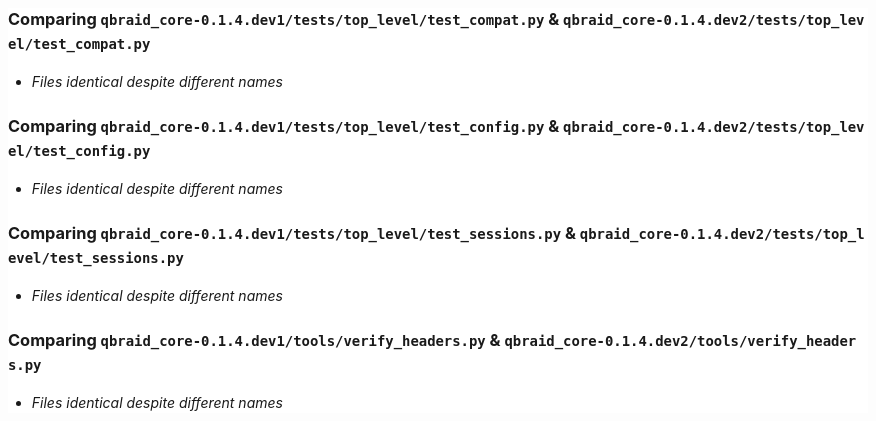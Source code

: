 ### Comparing `qbraid_core-0.1.4.dev1/tests/top_level/test_compat.py` & `qbraid_core-0.1.4.dev2/tests/top_level/test_compat.py`

 * *Files identical despite different names*

### Comparing `qbraid_core-0.1.4.dev1/tests/top_level/test_config.py` & `qbraid_core-0.1.4.dev2/tests/top_level/test_config.py`

 * *Files identical despite different names*

### Comparing `qbraid_core-0.1.4.dev1/tests/top_level/test_sessions.py` & `qbraid_core-0.1.4.dev2/tests/top_level/test_sessions.py`

 * *Files identical despite different names*

### Comparing `qbraid_core-0.1.4.dev1/tools/verify_headers.py` & `qbraid_core-0.1.4.dev2/tools/verify_headers.py`

 * *Files identical despite different names*

